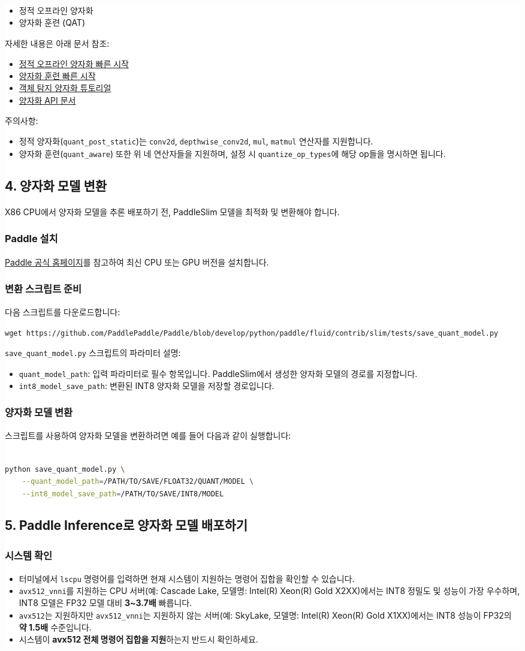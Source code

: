 - 정적 오프라인 양자화
- 양자화 훈련 (QAT)

자세한 내용은 아래 문서 참조:

- [정적 오프라인 양자화 빠른 시작](https://paddleslim.readthedocs.io/zh_CN/latest/quick_start/quant_post_static_tutorial.html)
- [양자화 훈련 빠른 시작](https://paddleslim.readthedocs.io/zh_CN/latest/quick_start/quant_aware_tutorial.html)
- [객체 탐지 양자화 튜토리얼](https://paddleslim.readthedocs.io/zh_CN/latest/tutorials/paddledetection_slim_quantization_tutorial.html)
- [양자화 API 문서](https://paddleslim.readthedocs.io/zh_CN/latest/api_cn/quantization_api.html)

주의사항:

- 정적 양자화(`quant_post_static`)는 `conv2d`, `depthwise_conv2d`, `mul`, `matmul` 연산자를 지원합니다.
- 양자화 훈련(`quant_aware`) 또한 위 네 연산자들을 지원하며, 설정 시 `quantize_op_types`에 해당 op들을 명시하면 됩니다.

## 4. 양자화 모델 변환

X86 CPU에서 양자화 모델을 추론 배포하기 전, PaddleSlim 모델을 최적화 및 변환해야 합니다.

### Paddle 설치

[Paddle 공식 홈페이지](https://www.paddlepaddle.org.cn/)를 참고하여 최신 CPU 또는 GPU 버전을 설치합니다.

### 변환 스크립트 준비

다음 스크립트를 다운로드합니다:

```
wget https://github.com/PaddlePaddle/Paddle/blob/develop/python/paddle/fluid/contrib/slim/tests/save_quant_model.py
```

`save_quant_model.py` 스크립트의 파라미터 설명:

- `quant_model_path`: 입력 파라미터로 필수 항목입니다. PaddleSlim에서 생성한 양자화 모델의 경로를 지정합니다.
- `int8_model_save_path`: 변환된 INT8 양자화 모델을 저장할 경로입니다.

### 양자화 모델 변환

스크립트를 사용하여 양자화 모델을 변환하려면 예를 들어 다음과 같이 실행합니다:
```bash

python save_quant_model.py \
    --quant_model_path=/PATH/TO/SAVE/FLOAT32/QUANT/MODEL \
    --int8_model_save_path=/PATH/TO/SAVE/INT8/MODEL
```

## 5. Paddle Inference로 양자화 모델 배포하기

### 시스템 확인

- 터미널에서 `lscpu` 명령어를 입력하면 현재 시스템이 지원하는 명령어 집합을 확인할 수 있습니다.
- `avx512_vnni`를 지원하는 CPU 서버(예: Cascade Lake, 모델명: Intel(R) Xeon(R) Gold X2XX)에서는 INT8 정밀도 및 성능이 가장 우수하며, INT8 모델은 FP32 모델 대비 **3~3.7배** 빠릅니다.
- `avx512`는 지원하지만 `avx512_vnni`는 지원하지 않는 서버(예: SkyLake, 모델명: Intel(R) Xeon(R) Gold X1XX)에서는 INT8 성능이 FP32의 **약 1.5배** 수준입니다.
- 시스템이 **avx512 전체 명령어 집합을 지원**하는지 반드시 확인하세요.
